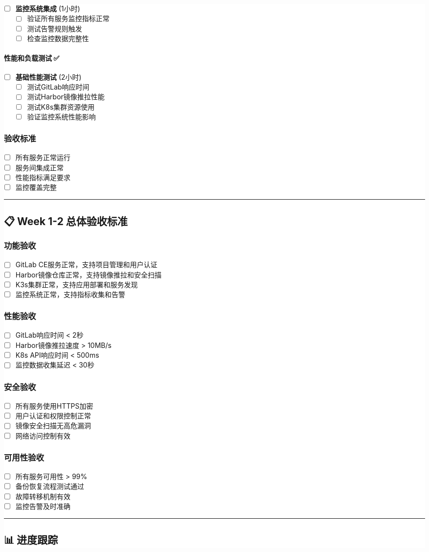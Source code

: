 - [ ] **监控系统集成** (1小时)
  - [ ] 验证所有服务监控指标正常
  - [ ] 测试告警规则触发
  - [ ] 检查监控数据完整性

#### **性能和负载测试** ✅
- [ ] **基础性能测试** (2小时)
  - [ ] 测试GitLab响应时间
  - [ ] 测试Harbor镜像推拉性能
  - [ ] 测试K8s集群资源使用
  - [ ] 验证监控系统性能影响

### **验收标准**
- [ ] 所有服务正常运行
- [ ] 服务间集成正常
- [ ] 性能指标满足要求
- [ ] 监控覆盖完整

---

## 📋 **Week 1-2 总体验收标准**

### **功能验收**
- [ ] GitLab CE服务正常，支持项目管理和用户认证
- [ ] Harbor镜像仓库正常，支持镜像推拉和安全扫描
- [ ] K3s集群正常，支持应用部署和服务发现
- [ ] 监控系统正常，支持指标收集和告警

### **性能验收**
- [ ] GitLab响应时间 < 2秒
- [ ] Harbor镜像推拉速度 > 10MB/s
- [ ] K8s API响应时间 < 500ms
- [ ] 监控数据收集延迟 < 30秒

### **安全验收**
- [ ] 所有服务使用HTTPS加密
- [ ] 用户认证和权限控制正常
- [ ] 镜像安全扫描无高危漏洞
- [ ] 网络访问控制有效

### **可用性验收**
- [ ] 所有服务可用性 > 99%
- [ ] 备份恢复流程测试通过
- [ ] 故障转移机制有效
- [ ] 监控告警及时准确

---

## 📊 **进度跟踪**
